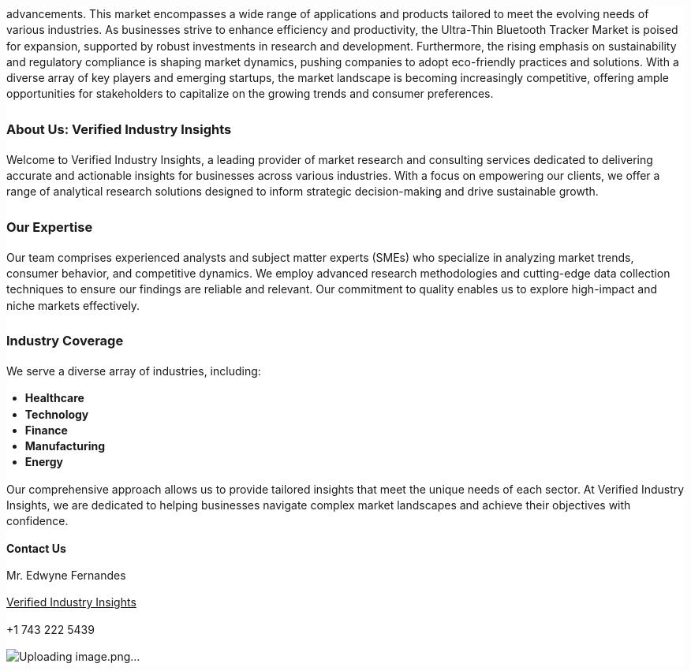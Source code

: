advancements. This market encompasses a wide range of applications and products tailored to meet the evolving needs of various industries. As businesses strive to enhance efficiency and productivity, the Ultra-Thin Bluetooth Tracker Market is poised for expansion, supported by robust investments in research and development. Furthermore, the rising emphasis on sustainability and regulatory compliance is shaping market dynamics, pushing companies to adopt eco-friendly practices and solutions. With a diverse array of key players and emerging startups, the market landscape is becoming increasingly competitive, offering ample opportunities for stakeholders to capitalize on the growing trends and consumer preferences.</p><h3>About Us: Verified Industry Insights</h3><p>Welcome to Verified Industry Insights, a leading provider of market research and consulting services dedicated to delivering accurate and actionable insights for businesses across various industries. With a focus on empowering our clients, we offer a range of analytical research solutions designed to inform strategic decision-making and drive sustainable growth.</p><h3>Our Expertise</h3><p>Our team comprises experienced analysts and subject matter experts (SMEs) who specialize in analyzing market trends, consumer behavior, and competitive dynamics. We employ advanced research methodologies and cutting-edge data collection techniques to ensure our findings are reliable and relevant. Our commitment to quality enables us to explore high-impact and niche markets effectively.</p><h3>Industry Coverage</h3><p>We serve a diverse array of industries, including:</p><ul><li><strong>Healthcare</strong></li><li><strong>Technology</strong></li><li><strong>Finance</strong></li><li><strong>Manufacturing</strong></li><li><strong>Energy</strong></li></ul><p>Our comprehensive approach allows us to provide tailored insights that meet the unique needs of each sector. At Verified Industry Insights, we are dedicated to helping businesses navigate complex market landscapes and achieve their objectives with confidence.</p><p><strong>Contact Us</strong></p><p>Mr. Edwyne Fernandes</p><p><a href="https://www.verifiedindustryinsights.com/">Verified Industry Insights</a></p><p>+1 743 222 5439</p>
![Uploading image.png…]()
